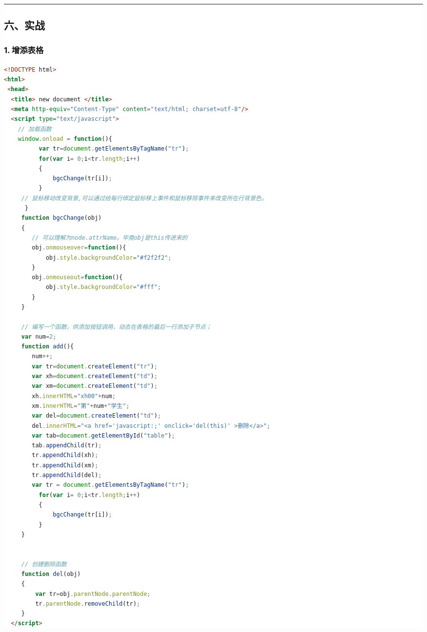 <hr/>

## 六、实战

### 1. 增添表格
```html
<!DOCTYPE html>
<html>
 <head>
  <title> new document </title>  
  <meta http-equiv="Content-Type" content="text/html; charset=utf-8"/>   
  <script type="text/javascript"> 
	// 加载函数
    window.onload = function(){
          var tr=document.getElementsByTagName("tr");
          for(var i= 0;i<tr.length;i++)
          {
              bgcChange(tr[i]);
          }
     // 鼠标移动改变背景,可以通过给每行绑定鼠标移上事件和鼠标移除事件来改变所在行背景色。
      }         
	 function bgcChange(obj)
     {
		// 可以理解为node.attrName。毕竟obj是this传进来的
        obj.onmouseover=function(){
            obj.style.backgroundColor="#f2f2f2";
        }
        obj.onmouseout=function(){
            obj.style.backgroundColor="#fff";
        }
	 }
   
	 // 编写一个函数，供添加按钮调用，动态在表格的最后一行添加子节点；
     var num=2;
     function add(){
        num++;
        var tr=document.createElement("tr");
        var xh=document.createElement("td");
        var xm=document.createElement("td");
        xh.innerHTML="xh00"+num;
        xm.innerHTML="第"+num+"学生";
        var del=document.createElement("td");
        del.innerHTML="<a href='javascript:;' onclick='del(this)' >删除</a>";
        var tab=document.getElementById("table");
        tab.appendChild(tr);
        tr.appendChild(xh);
        tr.appendChild(xm);
        tr.appendChild(del);
        var tr = document.getElementsByTagName("tr");
          for(var i= 0;i<tr.length;i++)
          {
              bgcChange(tr[i]);
          }
     }
			
   	 
     // 创建删除函数
     function del(obj)
     {
         var tr=obj.parentNode.parentNode;
         tr.parentNode.removeChild(tr);
     }
  </script> 
```